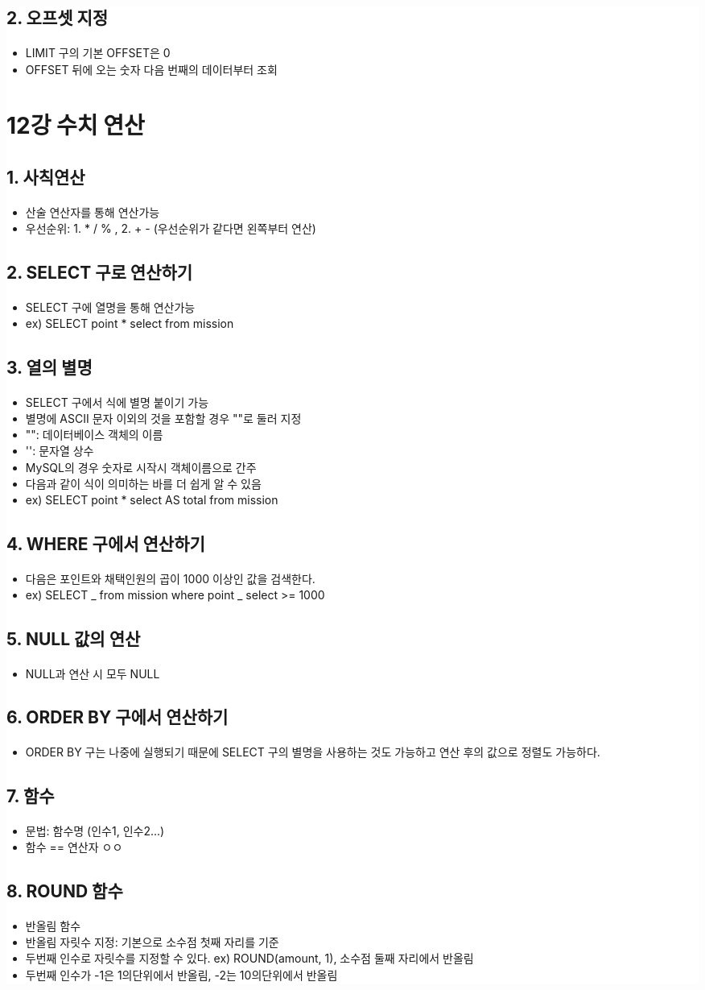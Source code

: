 ## 2. 오프셋 지정

-   LIMIT 구의 기본 OFFSET은 0
-   OFFSET 뒤에 오는 숫자 다음 번째의 데이터부터 조회

# 12강 수치 연산

## 1. 사칙연산

-   산술 연산자를 통해 연산가능
-   우선순위: 1. \* / % , 2. + - (우선순위가 같다면 왼쪽부터 연산)

## 2. SELECT 구로 연산하기

-   SELECT 구에 열명을 통해 연산가능
-   ex) SELECT point \* select from mission

## 3. 열의 별명

-   SELECT 구에서 식에 별명 붙이기 가능
-   별명에 ASCII 문자 이외의 것을 포함할 경우 ""로 둘러 지정
-   "": 데이터베이스 객체의 이름
-   '': 문자열 상수
-   MySQL의 경우 숫자로 시작시 객체이름으로 간주
-   다음과 같이 식이 의미하는 바를 더 쉽게 알 수 있음
-   ex) SELECT point \* select AS total from mission

## 4. WHERE 구에서 연산하기

-   다음은 포인트와 채택인원의 곱이 1000 이상인 값을 검색한다.
-   ex) SELECT _ from mission where point _ select >= 1000

## 5. NULL 값의 연산

-   NULL과 연산 시 모두 NULL

## 6. ORDER BY 구에서 연산하기

-   ORDER BY 구는 나중에 실행되기 때문에 SELECT 구의 별명을 사용하는 것도 가능하고 연산 후의 값으로 정렬도 가능하다.

## 7. 함수

-   문법: 함수명 (인수1, 인수2...)
-   함수 == 연산자 ㅇㅇ

## 8. ROUND 함수

-   반올림 함수
-   반올림 자릿수 지정: 기본으로 소수점 첫째 자리를 기준
-   두번째 인수로 자릿수를 지정할 수 있다. ex) ROUND(amount, 1), 소수점 둘째 자리에서 반올림
-   두번째 인수가 -1은 1의단위에서 반올림, -2는 10의단위에서 반올림
